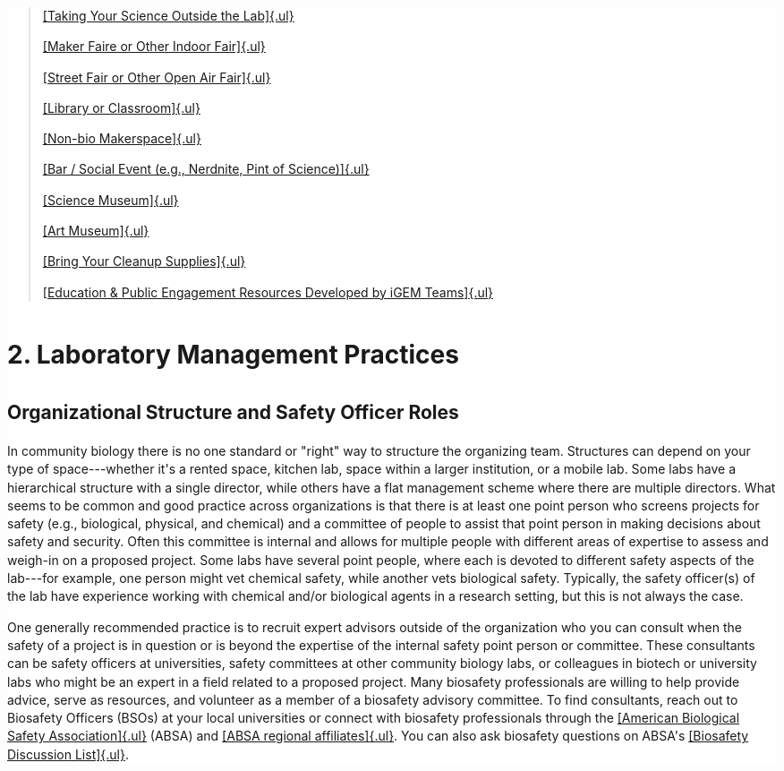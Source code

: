 > [[Taking Your Science Outside the
> Lab]{.ul}](#taking-your-science-outside-the-lab)
>
> [[Maker Faire or Other Indoor
> Fair]{.ul}](#maker-faire-or-other-indoor-fair)
>
> [[Street Fair or Other Open Air
> Fair]{.ul}](#street-fair-or-other-open-air-fair)
>
> [[Library or Classroom]{.ul}](#library-or-classroom)
>
> [[Non-bio Makerspace]{.ul}](#non-bio-makerspace)
>
> [[Bar / Social Event (e.g., Nerdnite, Pint of
> Science)]{.ul}](#bar-social-event-e.g.-nerdnite-pint-of-science)
>
> [[Science Museum]{.ul}](#science-museum)
>
> [[Art Museum]{.ul}](#art-museum)
>
> [[Bring Your Cleanup Supplies]{.ul}](#bring-your-cleanup-supplies)
>
> [[Education & Public Engagement Resources Developed by iGEM
> Teams]{.ul}](#education-public-engagement-resources-developed-by-igem-teams)

**2. Laboratory Management Practices**
======================================

Organizational Structure and Safety Officer Roles
-------------------------------------------------

In community biology there is no one standard or "right" way to
structure the organizing team. Structures can depend on your type of
space---whether it's a rented space, kitchen lab, space within a larger
institution, or a mobile lab. Some labs have a hierarchical structure
with a single director, while others have a flat management scheme where
there are multiple directors. What seems to be common and good practice
across organizations is that there is at least one point person who
screens projects for safety (e.g., biological, physical, and chemical)
and a committee of people to assist that point person in making
decisions about safety and security. Often this committee is internal
and allows for multiple people with different areas of expertise to
assess and weigh-in on a proposed project. Some labs have several point
people, where each is devoted to different safety aspects of the
lab---for example, one person might vet chemical safety, while another
vets biological safety. Typically, the safety officer(s) of the lab have
experience working with chemical and/or biological agents in a research
setting, but this is not always the case.

One generally recommended practice is to recruit expert advisors outside
of the organization who you can consult when the safety of a project is
in question or is beyond the expertise of the internal safety point
person or committee. These consultants can be safety officers at
universities, safety committees at other community biology labs, or
colleagues in biotech or university labs who might be an expert in a
field related to a proposed project. Many biosafety professionals are
willing to help provide advice, serve as resources, and volunteer as a
member of a biosafety advisory committee. To find consultants, reach out
to Biosafety Officers (BSOs) at your local universities or connect with
biosafety professionals through the [[American Biological Safety
Association]{.ul}](http://www.absa.org) (ABSA) and [[ABSA regional
affiliates]{.ul}](https://absa.org/affiliates/). You can also ask
biosafety questions on ABSA's [[Biosafety Discussion
List]{.ul}](https://absa.org/email-groups/).
